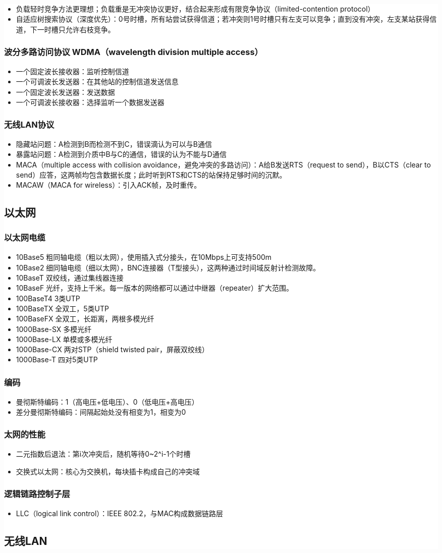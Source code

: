* 负载轻时竞争方法更理想；负载重是无冲突协议更好，结合起来形成有限竞争协议（limited-contention protocol）
* 自适应树搜索协议（深度优先）：0号时槽，所有站尝试获得信道；若冲突则1号时槽只有左支可以竞争；直到没有冲突，左支某站获得信道，下一时槽只允许右枝竞争。

### 波分多路访问协议 WDMA（wavelength division multiple access）

* 一个固定波长接收器：监听控制信道
* 一个可调波长发送器：在其他站的控制信道发送信息
* 一个固定波长发送器：发送数据
* 一个可调波长接收器：选择监听一个数据发送器

### 无线LAN协议

* 隐藏站问题：A检测到B而检测不到C，错误滴认为可以与B通信
* 暴露站问题：A检测到介质中B与C的通信，错误的认为不能与D通信
* MACA（multiple access with collision avoidance，避免冲突的多路访问）：A给B发送RTS（request to send），B以CTS（clear to send）应答，这两帧均包含数据长度；此时听到RTS和CTS的站保持足够时间的沉默。
* MACAW（MACA for wireless）：引入ACK帧，及时重传。

## 以太网

### 以太网电缆

* 10Base5 粗同轴电缆（粗以太网），使用插入式分接头，在10Mbps上可支持500m
* 10Base2 细同轴电缆（细以太网），BNC连接器（T型接头），这两种通过时间域反射计检测故障。
* 10BaseT 双绞线，通过集线器连接
* 10BaseF 光纤，支持上千米。每一版本的网络都可以通过中继器（repeater）扩大范围。
* 100BaseT4 3类UTP
* 100BaseTX 全双工，5类UTP
* 100BaseFX 全双工，长距离，两根多模光纤
* 1000Base-SX 多模光纤
* 1000Base-LX 单模或多模光纤
* 1000Base-CX 两对STP（shield twisted pair，屏蔽双绞线）
* 1000Base-T 四对5类UTP


### 编码

* 曼彻斯特编码：1（高电压+低电压）、0（低电压+高电压）
* 差分曼彻斯特编码：间隔起始处没有相变为1，相变为0

### 太网的性能

* 二元指数后退法：第i次冲突后，随机等待0~2^i-1个时槽

* 交换式以太网：核心为交换机，每块插卡构成自己的冲突域

### 逻辑链路控制子层

* LLC（logical link control）：IEEE 802.2，与MAC构成数据链路层

## 无线LAN
